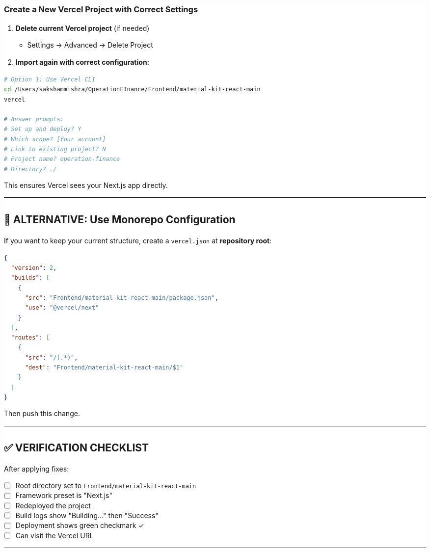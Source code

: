 ### Create a New Vercel Project with Correct Settings

1. **Delete current Vercel project** (if needed)
   - Settings → Advanced → Delete Project

2. **Import again with correct configuration:**
```bash
# Option 1: Use Vercel CLI
cd /Users/sakshammishra/OperationFInance/Frontend/material-kit-react-main
vercel

# Answer prompts:
# Set up and deploy? Y
# Which scope? [Your account]
# Link to existing project? N
# Project name? operation-finance
# Directory? ./
```

This ensures Vercel sees your Next.js app directly.

---

## 🎯 ALTERNATIVE: Use Monorepo Configuration

If you want to keep your current structure, create a `vercel.json` at **repository root**:

```json
{
  "version": 2,
  "builds": [
    {
      "src": "Frontend/material-kit-react-main/package.json",
      "use": "@vercel/next"
    }
  ],
  "routes": [
    {
      "src": "/(.*)",
      "dest": "Frontend/material-kit-react-main/$1"
    }
  ]
}
```

Then push this change.

---

## ✅ VERIFICATION CHECKLIST

After applying fixes:

- [ ] Root directory set to `Frontend/material-kit-react-main`
- [ ] Framework preset is "Next.js"
- [ ] Redeployed the project
- [ ] Build logs show "Building..." then "Success"
- [ ] Deployment shows green checkmark ✓
- [ ] Can visit the Vercel URL

---